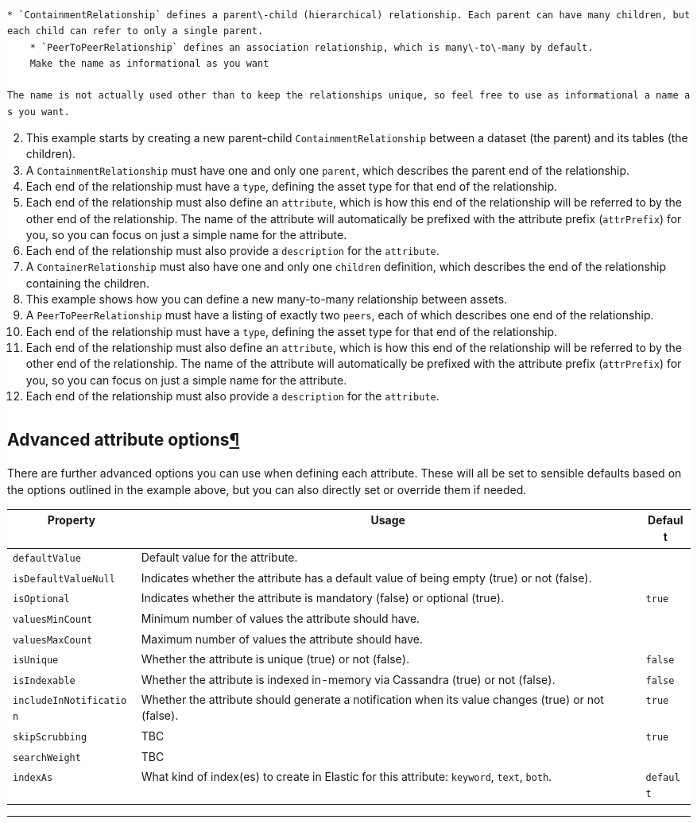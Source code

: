     * `ContainmentRelationship` defines a parent\-child (hierarchical) relationship. Each parent can have many children, but each child can refer to only a single parent.
        * `PeerToPeerRelationship` defines an association relationship, which is many\-to\-many by default.
        Make the name as informational as you want

    The name is not actually used other than to keep the relationships unique, so feel free to use as informational a name as you want.
2. This example starts by creating a new parent\-child `ContainmentRelationship` between a dataset (the parent) and its tables (the children).
3. A `ContainmentRelationship` must have one and only one `parent`, which describes the parent end of the relationship.
4. Each end of the relationship must have a `type`, defining the asset type for that end of the relationship.
5. Each end of the relationship must also define an `attribute`, which is how this end of the relationship will be referred to by the other end of the relationship. The name of the attribute will automatically be prefixed with the attribute prefix (`attrPrefix`) for you, so you can focus on just a simple name for the attribute.
6. Each end of the relationship must also provide a `description` for the `attribute`.
7. A `ContainerRelationship` must also have one and only one `children` definition, which describes the end of the relationship containing the children.
8. This example shows how you can define a new many\-to\-many relationship between assets.
9. A `PeerToPeerRelationship` must have a listing of exactly two `peers`, each of which describes one end of the relationship.
10. Each end of the relationship must have a `type`, defining the asset type for that end of the relationship.
11. Each end of the relationship must also define an `attribute`, which is how this end of the relationship will be referred to by the other end of the relationship. The name of the attribute will automatically be prefixed with the attribute prefix (`attrPrefix`) for you, so you can focus on just a simple name for the attribute.
12. Each end of the relationship must also provide a `description` for the `attribute`.

Advanced attribute options[¶](#advanced-attribute-options "Permanent link")
---------------------------------------------------------------------------

There are further advanced options you can use when defining each attribute. These will all be set to sensible defaults based on the options outlined in the example above, but you can also directly set or override them if needed.

| Property | Usage | Default |
| --- | --- | --- |
| `defaultValue` | Default value for the attribute. |  |
| `isDefaultValueNull` | Indicates whether the attribute has a default value of being empty (true) or not (false). |  |
| `isOptional` | Indicates whether the attribute is mandatory (false) or optional (true). | `true` |
| `valuesMinCount` | Minimum number of values the attribute should have. |  |
| `valuesMaxCount` | Maximum number of values the attribute should have. |  |
| `isUnique` | Whether the attribute is unique (true) or not (false). | `false` |
| `isIndexable` | Whether the attribute is indexed in\-memory via Cassandra (true) or not (false). | `false` |
| `includeInNotification` | Whether the attribute should generate a notification when its value changes (true) or not (false). | `true` |
| `skipScrubbing` | TBC | `true` |
| `searchWeight` | TBC |  |
| `indexAs` | What kind of index(es) to create in Elastic for this attribute: `keyword`, `text`, `both`. | `default` |

---